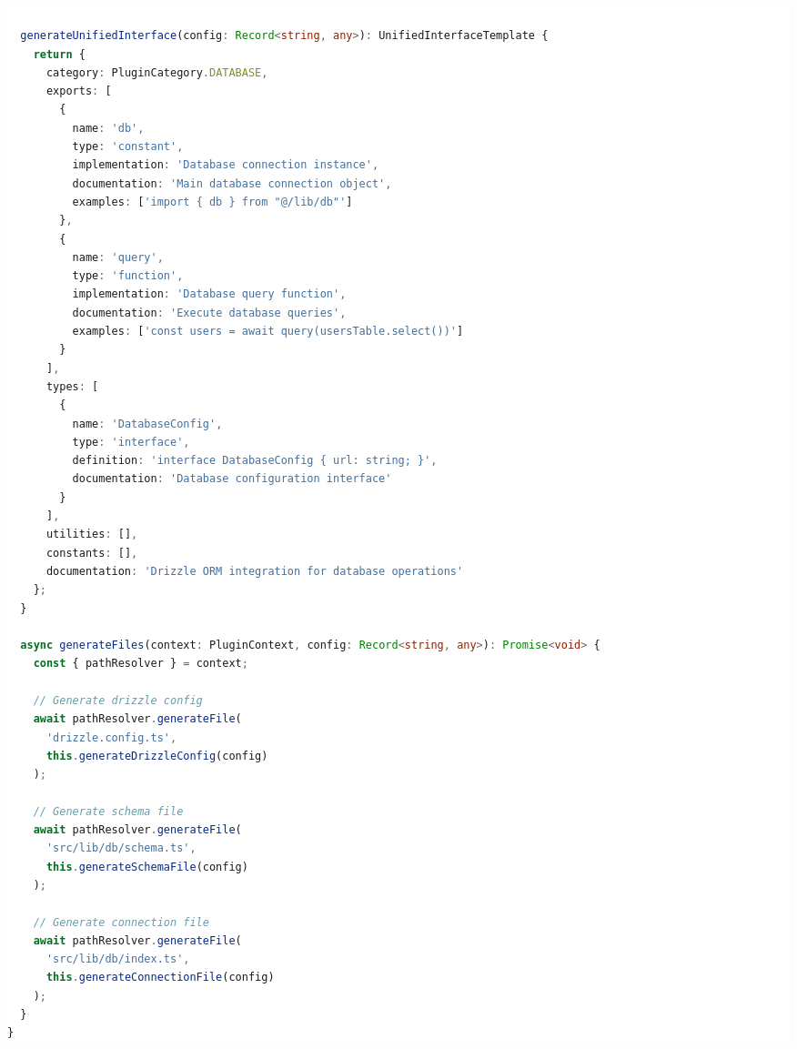 ```typescript

  generateUnifiedInterface(config: Record<string, any>): UnifiedInterfaceTemplate {
    return {
      category: PluginCategory.DATABASE,
      exports: [
        {
          name: 'db',
          type: 'constant',
          implementation: 'Database connection instance',
          documentation: 'Main database connection object',
          examples: ['import { db } from "@/lib/db"']
        },
        {
          name: 'query',
          type: 'function',
          implementation: 'Database query function',
          documentation: 'Execute database queries',
          examples: ['const users = await query(usersTable.select())']
        }
      ],
      types: [
        {
          name: 'DatabaseConfig',
          type: 'interface',
          definition: 'interface DatabaseConfig { url: string; }',
          documentation: 'Database configuration interface'
        }
      ],
      utilities: [],
      constants: [],
      documentation: 'Drizzle ORM integration for database operations'
    };
  }

  async generateFiles(context: PluginContext, config: Record<string, any>): Promise<void> {
    const { pathResolver } = context;
    
    // Generate drizzle config
    await pathResolver.generateFile(
      'drizzle.config.ts',
      this.generateDrizzleConfig(config)
    );

    // Generate schema file
    await pathResolver.generateFile(
      'src/lib/db/schema.ts',
      this.generateSchemaFile(config)
    );

    // Generate connection file
    await pathResolver.generateFile(
      'src/lib/db/index.ts',
      this.generateConnectionFile(config)
    );
  }
}
```
